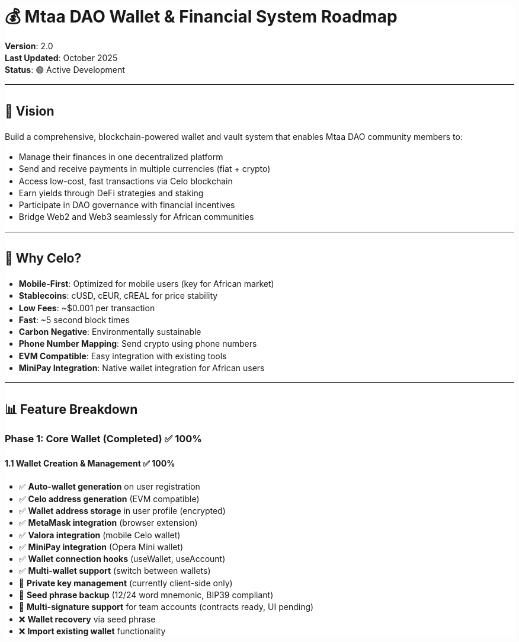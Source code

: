 
# 💰 Mtaa DAO Wallet & Financial System Roadmap

**Version**: 2.0  
**Last Updated**: October 2025  
**Status**: 🟢 Active Development

---

## 🎯 Vision

Build a comprehensive, blockchain-powered wallet and vault system that enables Mtaa DAO community members to:
- Manage their finances in one decentralized platform
- Send and receive payments in multiple currencies (fiat + crypto)
- Access low-cost, fast transactions via Celo blockchain
- Earn yields through DeFi strategies and staking
- Participate in DAO governance with financial incentives
- Bridge Web2 and Web3 seamlessly for African communities

---

## 🌟 Why Celo?

- **Mobile-First**: Optimized for mobile users (key for African market)
- **Stablecoins**: cUSD, cEUR, cREAL for price stability
- **Low Fees**: ~$0.001 per transaction
- **Fast**: ~5 second block times
- **Carbon Negative**: Environmentally sustainable
- **Phone Number Mapping**: Send crypto using phone numbers
- **EVM Compatible**: Easy integration with existing tools
- **MiniPay Integration**: Native wallet integration for African users

---

## 📊 Feature Breakdown

### Phase 1: Core Wallet (Completed) ✅ 100%

#### 1.1 Wallet Creation & Management ✅ 100%
- ✅ **Auto-wallet generation** on user registration
- ✅ **Celo address generation** (EVM compatible)
- ✅ **Wallet address storage** in user profile (encrypted)
- ✅ **MetaMask integration** (browser extension)
- ✅ **Valora integration** (mobile Celo wallet)
- ✅ **MiniPay integration** (Opera Mini wallet)
- ✅ **Wallet connection hooks** (useWallet, useAccount)
- ✅ **Multi-wallet support** (switch between wallets)
- 🚧 **Private key management** (currently client-side only)
- 🚧 **Seed phrase backup** (12/24 word mnemonic, BIP39 compliant)
- 🚧 **Multi-signature support** for team accounts (contracts ready, UI pending)
- ❌ **Wallet recovery** via seed phrase
- ❌ **Import existing wallet** functionality

